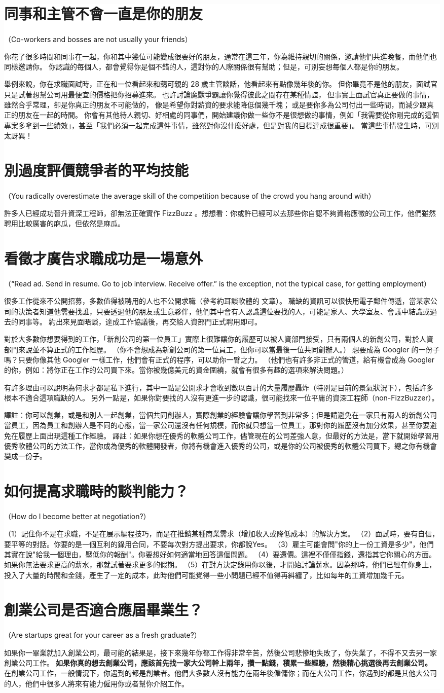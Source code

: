 # 同事和主管不會一直是你的朋友
（Co-workers and bosses are not usually your friends）

你花了很多時間和同事在一起，你和其中幾位可能變成很要好的朋友，通常在這三年，你為維持親切的關係，邀請他們共進晚餐，而他們也同樣邀請你。 你認識的每個人，都會覺得你是個不錯的人，這對你的人際關係很有幫助；但是，可別妄想每個人都是你的朋友。

舉例來說，你在求職面試時，正在和一位看起來和藹可親的 28 歲主管談話，他看起來有點像幾年後的你。 但你畢竟不是他的朋友，面試官只是試著想幫公司用最便宜的價格把你招募進來。 也許討論魔獸爭霸讓你覺得彼此之間存在某種情誼， 但事實上面試官真正要做的事情，雖然合乎常理，卻是你真正的朋友不可能做的， 像是希望你對薪資的要求能降低個幾千塊； 或是要你多為公司付出一些時間，而減少跟真正的朋友在一起的時間。 你會有其他待人親切、好相處的同事們，開始建議你做一些你不是很想做的事情，例如「我需要從你剛完成的這個專案多拿到一些績效」，甚至「我們必須一起完成這件事情，雖然對你沒什麼好處，但是對我的目標達成很重要」。 當這些事情發生時，可別太訝異！

# 別過度評價競爭者的平均技能
（You radically overestimate the average skill of the competition because of the crowd you hang around with）

許多人已經成功晉升資深工程師，卻無法正確實作 FizzBuzz 。想想看：你或許已經可以去那些你自認不夠資格應徵的公司工作，他們雖然聘用比較厲害的麻瓜，但依然是麻瓜。

# 看徵才廣告求職成功是一場意外
（“Read ad. Send in resume. Go to job interview. Receive offer.” is the exception, not the typical case, for getting employment）

很多工作從來不公開招募，多數值得被聘用的人也不公開求職（參考約耳談軟體的 文章）。 職缺的資訊可以很快用電子郵件傳遞，當某家公司的決策者知道他需要找誰，只要透過他的朋友或生意夥伴，他們其中會有人認識這位要找的人，可能是家人、大學室友、會議中結識或過去的同事等。 約出來見面晤談，達成工作協議後，再交給人資部門正式聘用即可。

對於大多數你想要得到的工作，「新創公司的第一位員工」實際上很難讓你的履歷可以被人資部門接受，只有兩個人的新創公司，對於人資部門來說並不算正式的工作經歷。 （你不會想成為新創公司的第一位員工，但你可以當最後一位共同創辦人。） 想要成為 Googler 的一份子嗎？只要你像其他 Googler 一樣工作，他們會有正式的程序，可以助你一臂之力。 （他們也有許多非正式的管道，給有機會成為 Googler 的你，例如：將你正在工作的公司買下來。當你被幾億美元的資金圍繞，就會有很多有趣的選項來解決問題。）

有許多理由可以說明為何求才都是私下進行，其中一點是公開求才會收到數以百計的大量履歷轟炸（特別是目前的景氣狀況下），包括許多根本不適合這項職缺的人。 另外一點是，如果你對要找的人沒有更進一步的認識，很可能找來一位平庸的資深工程師（non-FizzBuzzer）。

譯註：你可以創業，或是和別人一起創業，當個共同創辦人，實際創業的經驗會讓你學習到非常多；但是請避免在一家只有兩人的新創公司當員工，因為員工和創辦人是不同的心態，當一家公司還沒有任何規模，而你就只想當一位員工，那對你的履歷沒有加分效果，甚至你要避免在履歷上面出現這種工作經驗。
譯註：如果你想在優秀的軟體公司工作，儘管現在的公司差強人意，但最好的方法是，當下就開始學習用優秀軟體公司的方法工作，當你成為優秀的軟體開發者，你將有機會進入優秀的公司，或是你的公司被優秀的軟體公司買下，總之你有機會變成一份子。

# 如何提高求職時的談判能力？
（How do I become better at negotiation?）

（1）記住你不是在求職，不是在展示編程技巧，而是在推銷某種商業需求（增加收入或降低成本）的解決方案。 （2）面試時，要有自信，要平等的對話。你要的是一個互利的錄用合同，不要每次對方提出要求，你都說Yes。 （3）雇主可能會問"你的上一份工資是多少"，他們其實在說"給我一個理由，壓低你的報酬"。你要想好如何適當地回答這個問題。 （4）要還價。這裡不僅僅指錢，還指其它你關心的方面。如果你無法要求更高的薪水，那就試著要求更多的假期。 （5）在對方決定錄用你以後，才開始討論薪水。因為那時，他們已經在你身上，投入了大量的時間和金錢，產生了一定的成本，此時他們可能覺得一些小問題已經不值得再糾纏了，比如每年的工資增加幾千元。

# 創業公司是否適合應屆畢業生？
（Are startups great for your career as a fresh graduate?）

如果你一畢業就加入創業公司，最可能的結果是，接下來幾年你都工作得非常辛苦，然後公司悲慘地失敗了，你失業了，不得不又去另一家創業公司工作。 **如果你真的想去創業公司，應該首先找一家大公司幹上兩年，攢一點錢，積累一些經驗，然後精心挑選後再去創業公司。** 在創業公司工作，一般情況下，你遇到的都是創業者。他們大多​​數人沒有能力在兩年後僱傭你；而在大公司工作，你遇到的都是其他大公司的人，他們中很多人將來有能力僱用你或者幫你介紹工作。

